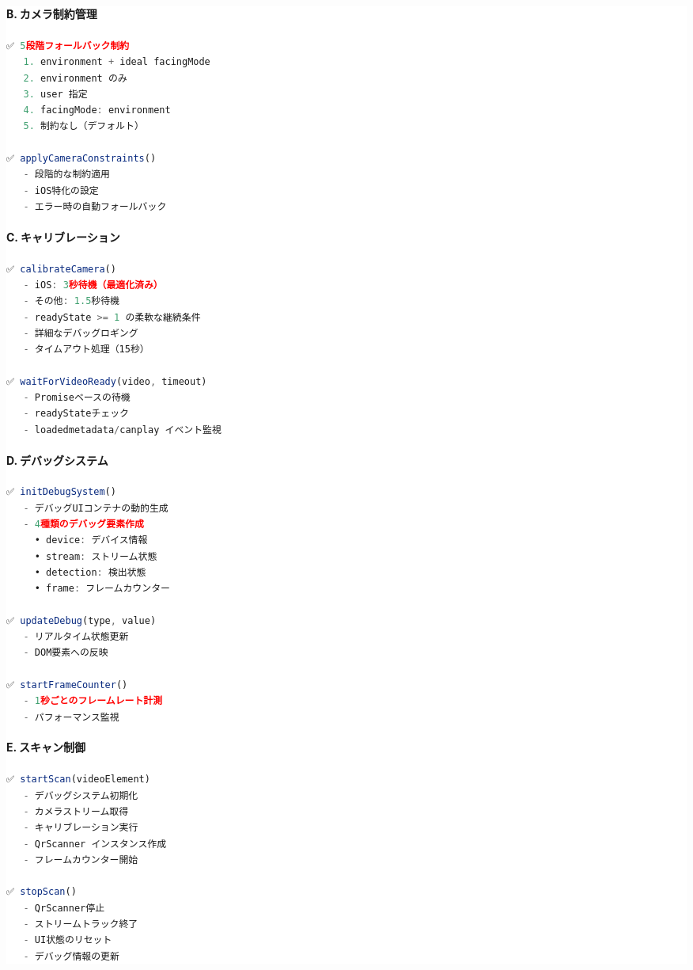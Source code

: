 ```javascript
```

#### **B. カメラ制約管理**
```javascript
✅ 5段階フォールバック制約
   1. environment + ideal facingMode
   2. environment のみ
   3. user 指定
   4. facingMode: environment
   5. 制約なし（デフォルト）

✅ applyCameraConstraints()
   - 段階的な制約適用
   - iOS特化の設定
   - エラー時の自動フォールバック
```

#### **C. キャリブレーション**
```javascript
✅ calibrateCamera()
   - iOS: 3秒待機（最適化済み）
   - その他: 1.5秒待機
   - readyState >= 1 の柔軟な継続条件
   - 詳細なデバッグロギング
   - タイムアウト処理（15秒）

✅ waitForVideoReady(video, timeout)
   - Promiseベースの待機
   - readyStateチェック
   - loadedmetadata/canplay イベント監視
```

#### **D. デバッグシステム**
```javascript
✅ initDebugSystem()
   - デバッグUIコンテナの動的生成
   - 4種類のデバッグ要素作成
     • device: デバイス情報
     • stream: ストリーム状態
     • detection: 検出状態
     • frame: フレームカウンター

✅ updateDebug(type, value)
   - リアルタイム状態更新
   - DOM要素への反映

✅ startFrameCounter()
   - 1秒ごとのフレームレート計測
   - パフォーマンス監視
```

#### **E. スキャン制御**
```javascript
✅ startScan(videoElement)
   - デバッグシステム初期化
   - カメラストリーム取得
   - キャリブレーション実行
   - QrScanner インスタンス作成
   - フレームカウンター開始

✅ stopScan()
   - QrScanner停止
   - ストリームトラック終了
   - UI状態のリセット
   - デバッグ情報の更新
```